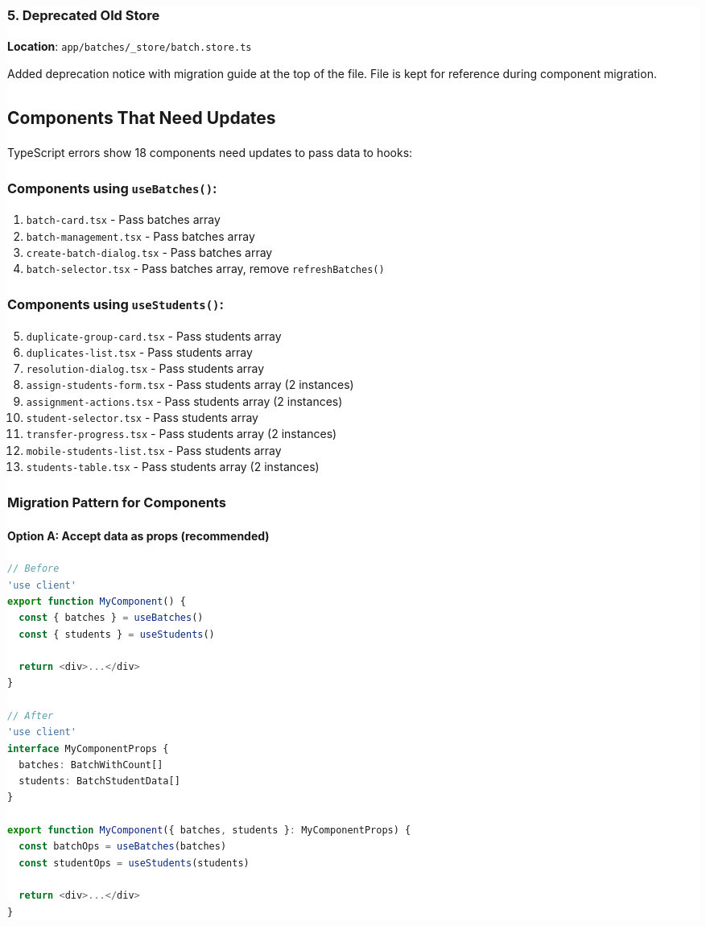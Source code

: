 ### 5. Deprecated Old Store
**Location**: `app/batches/_store/batch.store.ts`

Added deprecation notice with migration guide at the top of the file.
File is kept for reference during component migration.

## Components That Need Updates

TypeScript errors show 18 components need updates to pass data to hooks:

### Components using `useBatches()`:
1. `batch-card.tsx` - Pass batches array
2. `batch-management.tsx` - Pass batches array
3. `create-batch-dialog.tsx` - Pass batches array
4. `batch-selector.tsx` - Pass batches array, remove `refreshBatches()`

### Components using `useStudents()`:
5. `duplicate-group-card.tsx` - Pass students array
6. `duplicates-list.tsx` - Pass students array
7. `resolution-dialog.tsx` - Pass students array
8. `assign-students-form.tsx` - Pass students array (2 instances)
9. `assignment-actions.tsx` - Pass students array (2 instances)
10. `student-selector.tsx` - Pass students array
11. `transfer-progress.tsx` - Pass students array (2 instances)
12. `mobile-students-list.tsx` - Pass students array
13. `students-table.tsx` - Pass students array (2 instances)

### Migration Pattern for Components

#### Option A: Accept data as props (recommended)
```typescript
// Before
'use client'
export function MyComponent() {
  const { batches } = useBatches()
  const { students } = useStudents()

  return <div>...</div>
}

// After
'use client'
interface MyComponentProps {
  batches: BatchWithCount[]
  students: BatchStudentData[]
}

export function MyComponent({ batches, students }: MyComponentProps) {
  const batchOps = useBatches(batches)
  const studentOps = useStudents(students)

  return <div>...</div>
}
```
